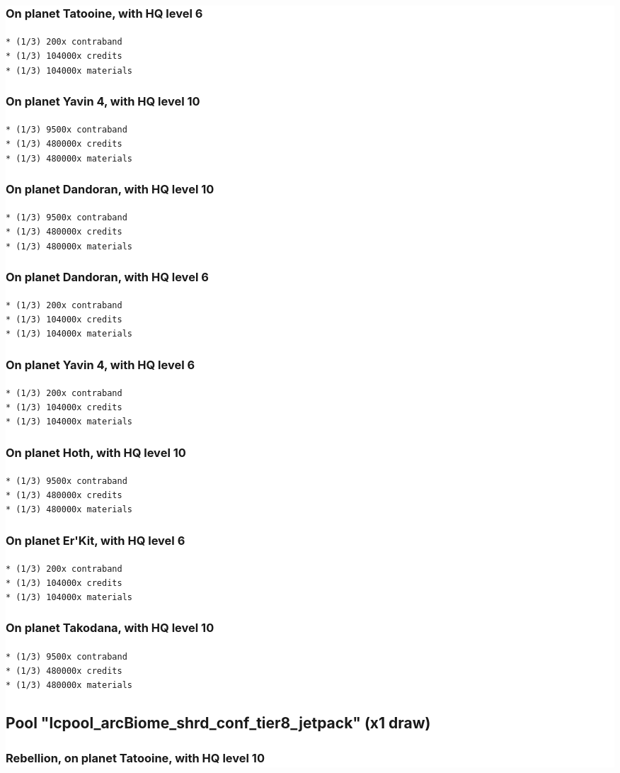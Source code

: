 ### On planet Tatooine, with HQ level 6

    * (1/3) 200x contraband
    * (1/3) 104000x credits
    * (1/3) 104000x materials

### On planet Yavin 4, with HQ level 10

    * (1/3) 9500x contraband
    * (1/3) 480000x credits
    * (1/3) 480000x materials

### On planet Dandoran, with HQ level 10

    * (1/3) 9500x contraband
    * (1/3) 480000x credits
    * (1/3) 480000x materials

### On planet Dandoran, with HQ level 6

    * (1/3) 200x contraband
    * (1/3) 104000x credits
    * (1/3) 104000x materials

### On planet Yavin 4, with HQ level 6

    * (1/3) 200x contraband
    * (1/3) 104000x credits
    * (1/3) 104000x materials

### On planet Hoth, with HQ level 10

    * (1/3) 9500x contraband
    * (1/3) 480000x credits
    * (1/3) 480000x materials

### On planet Er'Kit, with HQ level 6

    * (1/3) 200x contraband
    * (1/3) 104000x credits
    * (1/3) 104000x materials

### On planet Takodana, with HQ level 10

    * (1/3) 9500x contraband
    * (1/3) 480000x credits
    * (1/3) 480000x materials

## Pool "lcpool_arcBiome_shrd_conf_tier8_jetpack" (x1 draw)

### Rebellion, on planet Tatooine, with HQ level 10
